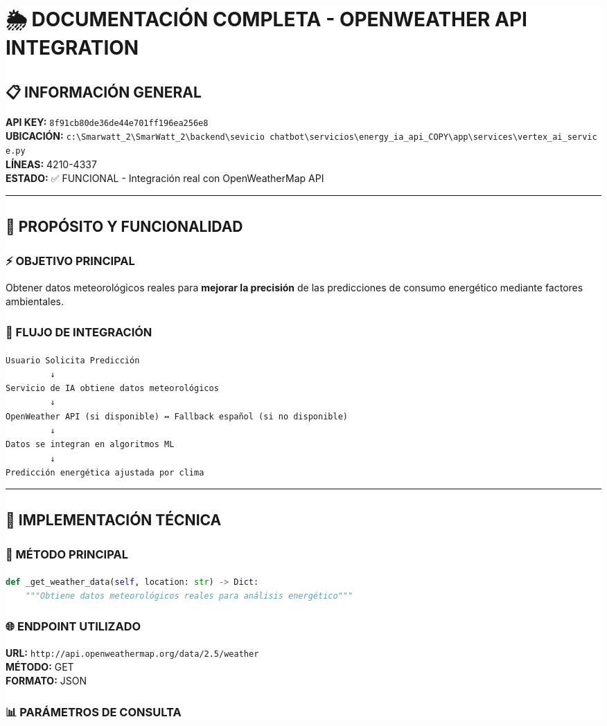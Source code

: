 # 🌦️ DOCUMENTACIÓN COMPLETA - OPENWEATHER API INTEGRATION

## 📋 INFORMACIÓN GENERAL

**API KEY:** `8f91cb80de36de44e701ff196ea256e8`  
**UBICACIÓN:** `c:\Smarwatt_2\SmarWatt_2\backend\sevicio chatbot\servicios\energy_ia_api_COPY\app\services\vertex_ai_service.py`  
**LÍNEAS:** 4210-4337  
**ESTADO:** ✅ FUNCIONAL - Integración real con OpenWeatherMap API

---

## 🎯 PROPÓSITO Y FUNCIONALIDAD

### ⚡ OBJETIVO PRINCIPAL

Obtener datos meteorológicos reales para **mejorar la precisión** de las predicciones de consumo energético mediante factores ambientales.

### 🔄 FLUJO DE INTEGRACIÓN

```
Usuario Solicita Predicción
         ↓
Servicio de IA obtiene datos meteorológicos
         ↓
OpenWeather API (si disponible) ↔ Fallback español (si no disponible)
         ↓
Datos se integran en algoritmos ML
         ↓
Predicción energética ajustada por clima
```

---

## 🔧 IMPLEMENTACIÓN TÉCNICA

### 📍 MÉTODO PRINCIPAL

```python
def _get_weather_data(self, location: str) -> Dict:
    """Obtiene datos meteorológicos reales para análisis energético"""
```

### 🌐 ENDPOINT UTILIZADO

**URL:** `http://api.openweathermap.org/data/2.5/weather`  
**MÉTODO:** GET  
**FORMATO:** JSON

### 📊 PARÁMETROS DE CONSULTA
